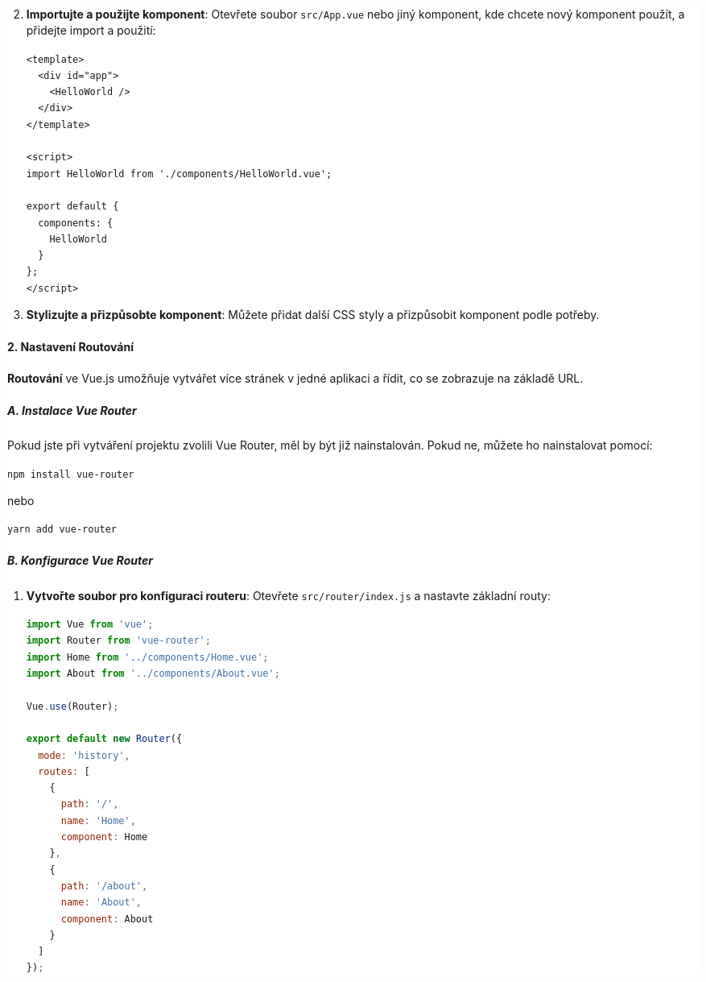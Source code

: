 2. **Importujte a použijte komponent**: Otevřete soubor `src/App.vue` nebo jiný komponent, kde chcete nový komponent použít, a přidejte import a použití:
   ```vue
   <template>
     <div id="app">
       <HelloWorld />
     </div>
   </template>

   <script>
   import HelloWorld from './components/HelloWorld.vue';

   export default {
     components: {
       HelloWorld
     }
   };
   </script>
   ```

3. **Stylizujte a přizpůsobte komponent**: Můžete přidat další CSS styly a přizpůsobit komponent podle potřeby.

#### **2. Nastavení Routování**

**Routování** ve Vue.js umožňuje vytvářet více stránek v jedné aplikaci a řídit, co se zobrazuje na základě URL.

##### **A. Instalace Vue Router**

Pokud jste při vytváření projektu zvolili Vue Router, měl by být již nainstalován. Pokud ne, můžete ho nainstalovat pomocí:
```bash
npm install vue-router
```
nebo
```bash
yarn add vue-router
```

##### **B. Konfigurace Vue Router**

1. **Vytvořte soubor pro konfiguraci routeru**: Otevřete `src/router/index.js` a nastavte základní routy:
   ```javascript
   import Vue from 'vue';
   import Router from 'vue-router';
   import Home from '../components/Home.vue';
   import About from '../components/About.vue';

   Vue.use(Router);

   export default new Router({
     mode: 'history',
     routes: [
       {
         path: '/',
         name: 'Home',
         component: Home
       },
       {
         path: '/about',
         name: 'About',
         component: About
       }
     ]
   });
   ```
